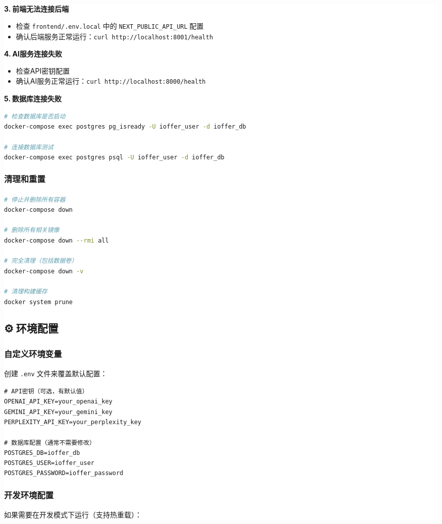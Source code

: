 **3. 前端无法连接后端**
- 检查 `frontend/.env.local` 中的 `NEXT_PUBLIC_API_URL` 配置
- 确认后端服务正常运行：`curl http://localhost:8001/health`

**4. AI服务连接失败**
- 检查API密钥配置
- 确认AI服务正常运行：`curl http://localhost:8000/health`

**5. 数据库连接失败**
```bash
# 检查数据库是否启动
docker-compose exec postgres pg_isready -U ioffer_user -d ioffer_db

# 连接数据库测试
docker-compose exec postgres psql -U ioffer_user -d ioffer_db
```

### 清理和重置

```bash
# 停止并删除所有容器
docker-compose down

# 删除所有相关镜像
docker-compose down --rmi all

# 完全清理（包括数据卷）
docker-compose down -v

# 清理构建缓存
docker system prune
```

## ⚙️ 环境配置

### 自定义环境变量

创建 `.env` 文件来覆盖默认配置：

```env
# API密钥（可选，有默认值）
OPENAI_API_KEY=your_openai_key
GEMINI_API_KEY=your_gemini_key
PERPLEXITY_API_KEY=your_perplexity_key

# 数据库配置（通常不需要修改）
POSTGRES_DB=ioffer_db
POSTGRES_USER=ioffer_user
POSTGRES_PASSWORD=ioffer_password
```

### 开发环境配置

如果需要在开发模式下运行（支持热重载）：
